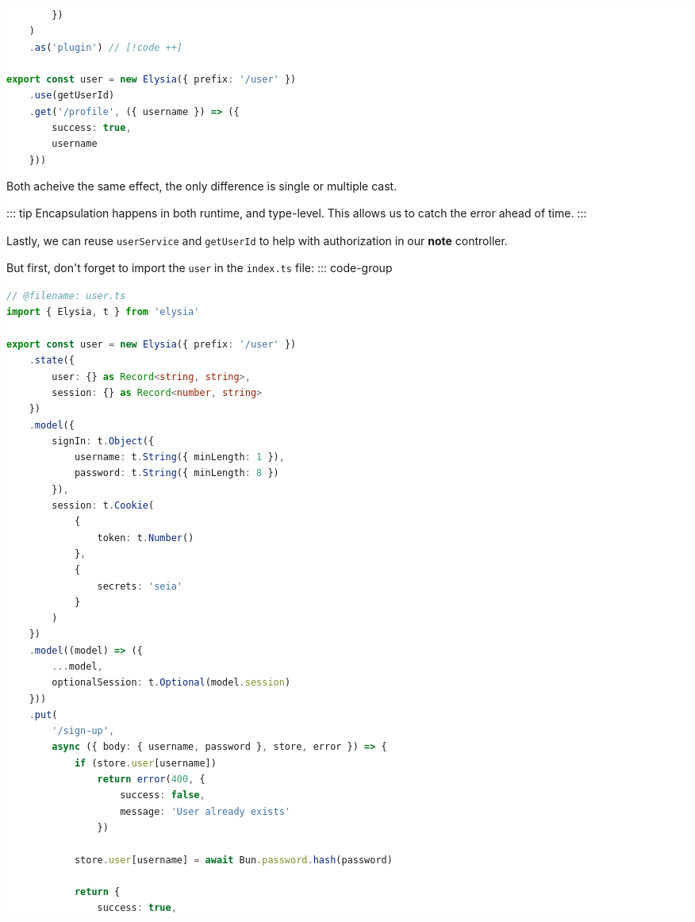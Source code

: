 ```ts twoslash [user.ts]
    	})
    )
    .as('plugin') // [!code ++]

export const user = new Elysia({ prefix: '/user' })
	.use(getUserId)
	.get('/profile', ({ username }) => ({
        success: true,
        username
    }))
```

Both acheive the same effect, the only difference is single or multiple cast.

::: tip
Encapsulation happens in both runtime, and type-level. This allows us to catch the error ahead of time.
:::

Lastly, we can reuse `userService` and `getUserId` to help with authorization in our **note** controller.

But first, don't forget to import the `user` in the `index.ts` file:
::: code-group

```typescript twoslash [index.ts]
// @filename: user.ts
import { Elysia, t } from 'elysia'

export const user = new Elysia({ prefix: '/user' })
    .state({
        user: {} as Record<string, string>,
        session: {} as Record<number, string>
    })
    .model({
        signIn: t.Object({
            username: t.String({ minLength: 1 }),
            password: t.String({ minLength: 8 })
        }),
        session: t.Cookie(
            {
                token: t.Number()
            },
            {
                secrets: 'seia'
            }
        )
    })
    .model((model) => ({
        ...model,
        optionalSession: t.Optional(model.session)
    }))
    .put(
        '/sign-up',
        async ({ body: { username, password }, store, error }) => {
            if (store.user[username])
                return error(400, {
                    success: false,
                    message: 'User already exists'
                })

            store.user[username] = await Bun.password.hash(password)

            return {
                success: true,
```